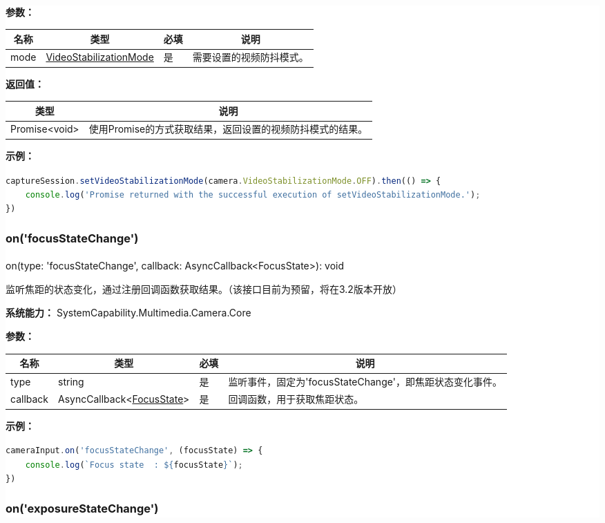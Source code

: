 **参数：**

| 名称      | 类型                                              | 必填 | 说明                    |
| -------- | ------------------------------------------------- | ---- | --------------------- |
| mode     | [VideoStabilizationMode](#videostabilizationmode) | 是   | 需要设置的视频防抖模式。   |

**返回值：**

| 类型            | 说明                                               |
| -------------- | ------------------------------------------------- |
| Promise<void\> | 使用Promise的方式获取结果，返回设置的视频防抖模式的结果。  |

**示例：**

```js
captureSession.setVideoStabilizationMode(camera.VideoStabilizationMode.OFF).then(() => {
    console.log('Promise returned with the successful execution of setVideoStabilizationMode.');
})
```

### on('focusStateChange')

on(type: 'focusStateChange', callback: AsyncCallback<FocusState\>): void

监听焦距的状态变化，通过注册回调函数获取结果。（该接口目前为预留，将在3.2版本开放）

**系统能力：** SystemCapability.Multimedia.Camera.Core

**参数：**

| 名称     | 类型                                      | 必填 | 说明                       |
| -------- | ----------------------------------------- | ---- | ------------------------ |
| type     | string                                    | 是   | 监听事件，固定为'focusStateChange'，即焦距状态变化事件。 |
| callback | AsyncCallback<[FocusState](#focusstate)\> | 是   | 回调函数，用于获取焦距状态。  |

**示例：**

```js
cameraInput.on('focusStateChange', (focusState) => {
    console.log(`Focus state  : ${focusState}`);
})
```

### on('exposureStateChange')

